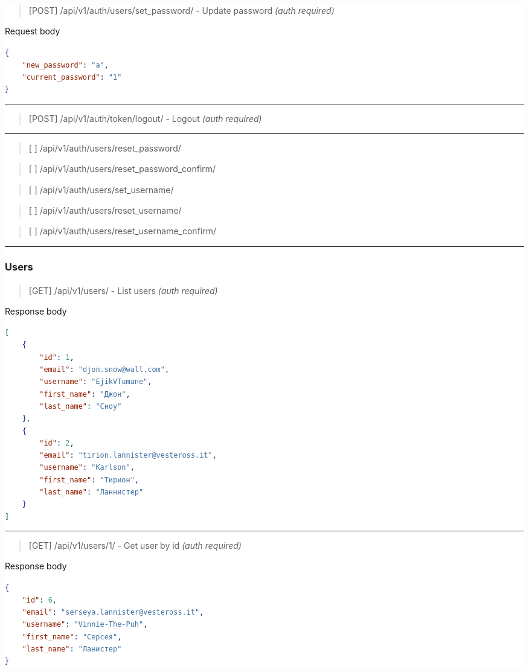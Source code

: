 > [POST] /api/v1/auth/users/set_password/ - Update password *(auth required)*

Request body
```json
{
    "new_password": "a",
    "current_password": "1"
}
```

---
> [POST] /api/v1/auth/token/logout/ - Logout *(auth required)*

---

> [ ] /api/v1/auth/users/reset_password/

> [ ] /api/v1/auth/users/reset_password_confirm/

> [ ] /api/v1/auth/users/set_username/

> [ ] /api/v1/auth/users/reset_username/

> [ ] /api/v1/auth/users/reset_username_confirm/

---

### Users
> [GET] /api/v1/users/ - List users *(auth required)*

Response body
```json
[
    {
        "id": 1,
        "email": "djon.snow@wall.com",
        "username": "EjikVTumane",
        "first_name": "Джон",
        "last_name": "Сноу"
    },
    {
        "id": 2,
        "email": "tirion.lannister@vesteross.it",
        "username": "Karlson",
        "first_name": "Тирион",
        "last_name": "Ланнистер"
    }
]
```

---
> [GET] /api/v1/users/1/ - Get user by id *(auth required)* 

Response body
```json
{
    "id": 6,
    "email": "serseya.lannister@vesteross.it",
    "username": "Vinnie-The-Puh",
    "first_name": "Серсея",
    "last_name": "Ланистер"
}
```
